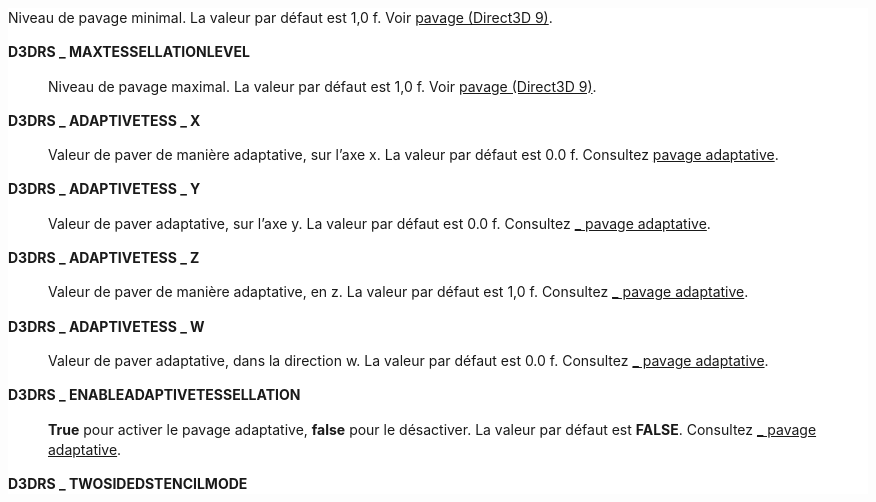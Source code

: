 Niveau de pavage minimal. La valeur par défaut est 1,0 f. Voir [pavage (Direct3D 9)](tessellation.md).

</dd> <dt>

<span id="D3DRS_MAXTESSELLATIONLEVEL"></span><span id="d3drs_maxtessellationlevel"></span>**D3DRS \_ MAXTESSELLATIONLEVEL**
</dt> <dd>

Niveau de pavage maximal. La valeur par défaut est 1,0 f. Voir [pavage (Direct3D 9)](tessellation.md).

</dd> <dt>

<span id="D3DRS_ADAPTIVETESS_X"></span><span id="d3drs_adaptivetess_x"></span>**D3DRS \_ ADAPTIVETESS \_ X**
</dt> <dd>

Valeur de paver de manière adaptative, sur l’axe x. La valeur par défaut est 0.0 f. Consultez [pavage adaptative](tessellation.md).

</dd> <dt>

<span id="D3DRS_ADAPTIVETESS_Y"></span><span id="d3drs_adaptivetess_y"></span>**D3DRS \_ ADAPTIVETESS \_ Y**
</dt> <dd>

Valeur de paver adaptative, sur l’axe y. La valeur par défaut est 0.0 f. Consultez [ \_ pavage adaptative](tessellation.md).

</dd> <dt>

<span id="D3DRS_ADAPTIVETESS_Z"></span><span id="d3drs_adaptivetess_z"></span>**D3DRS \_ ADAPTIVETESS \_ Z**
</dt> <dd>

Valeur de paver de manière adaptative, en z. La valeur par défaut est 1,0 f. Consultez [ \_ pavage adaptative](tessellation.md).

</dd> <dt>

<span id="D3DRS_ADAPTIVETESS_W"></span><span id="d3drs_adaptivetess_w"></span>**D3DRS \_ ADAPTIVETESS \_ W**
</dt> <dd>

Valeur de paver adaptative, dans la direction w. La valeur par défaut est 0.0 f. Consultez [ \_ pavage adaptative](tessellation.md).

</dd> <dt>

<span id="D3DRS_ENABLEADAPTIVETESSELLATION"></span><span id="d3drs_enableadaptivetessellation"></span>**D3DRS \_ ENABLEADAPTIVETESSELLATION**
</dt> <dd>

**True** pour activer le pavage adaptative, **false** pour le désactiver. La valeur par défaut est **FALSE**. Consultez [ \_ pavage adaptative](tessellation.md).

</dd> <dt>

<span id="D3DRS_TWOSIDEDSTENCILMODE"></span><span id="d3drs_twosidedstencilmode"></span>**D3DRS \_ TWOSIDEDSTENCILMODE**
</dt> <dd>
